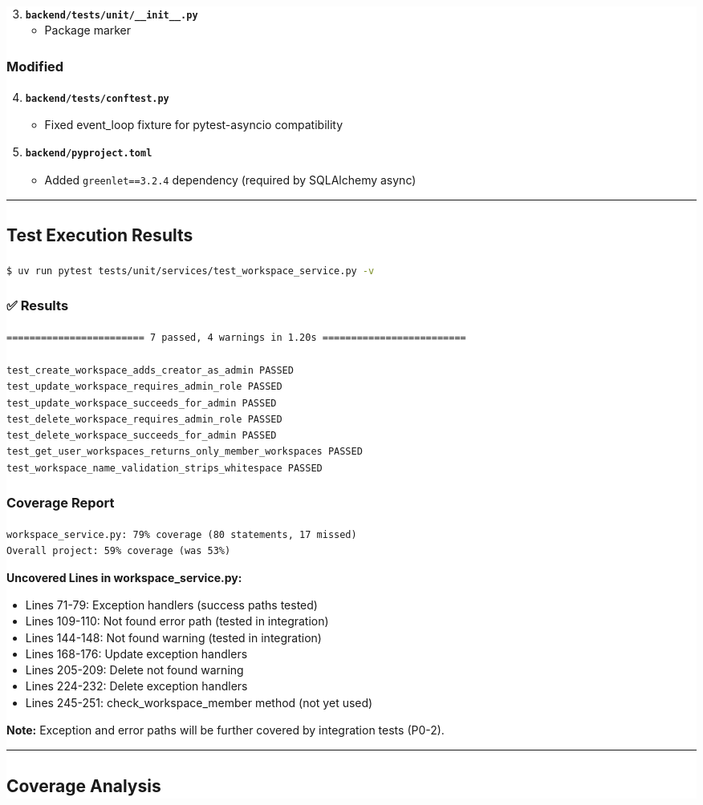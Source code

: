 3. **`backend/tests/unit/__init__.py`**
   - Package marker

### Modified

4. **`backend/tests/conftest.py`**
   - Fixed event_loop fixture for pytest-asyncio compatibility

5. **`backend/pyproject.toml`**
   - Added `greenlet==3.2.4` dependency (required by SQLAlchemy async)

---

## Test Execution Results

```bash
$ uv run pytest tests/unit/services/test_workspace_service.py -v
```

### ✅ Results

```
======================== 7 passed, 4 warnings in 1.20s =========================

test_create_workspace_adds_creator_as_admin PASSED
test_update_workspace_requires_admin_role PASSED
test_update_workspace_succeeds_for_admin PASSED
test_delete_workspace_requires_admin_role PASSED
test_delete_workspace_succeeds_for_admin PASSED
test_get_user_workspaces_returns_only_member_workspaces PASSED
test_workspace_name_validation_strips_whitespace PASSED
```

### Coverage Report

```
workspace_service.py: 79% coverage (80 statements, 17 missed)
Overall project: 59% coverage (was 53%)
```

**Uncovered Lines in workspace_service.py:**
- Lines 71-79: Exception handlers (success paths tested)
- Lines 109-110: Not found error path (tested in integration)
- Lines 144-148: Not found warning (tested in integration)
- Lines 168-176: Update exception handlers
- Lines 205-209: Delete not found warning
- Lines 224-232: Delete exception handlers
- Lines 245-251: check_workspace_member method (not yet used)

**Note:** Exception and error paths will be further covered by integration tests (P0-2).

---

## Coverage Analysis
